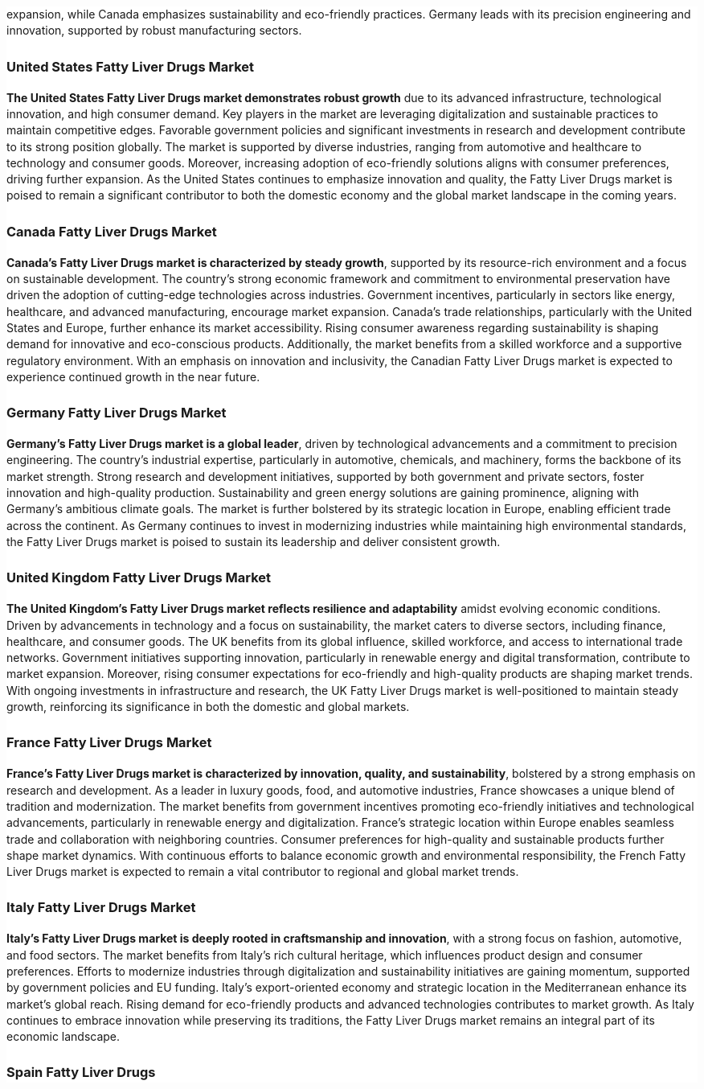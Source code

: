 expansion, while Canada emphasizes sustainability and eco-friendly practices. Germany leads with its precision engineering and innovation, supported by robust manufacturing sectors.</span></em></p></blockquote><h3><strong>United States Fatty Liver Drugs Market</strong></h3><p><strong>The United States Fatty Liver Drugs market demonstrates robust growth</strong> due to its advanced infrastructure, technological innovation, and high consumer demand. Key players in the market are leveraging digitalization and sustainable practices to maintain competitive edges. Favorable government policies and significant investments in research and development contribute to its strong position globally. The market is supported by diverse industries, ranging from automotive and healthcare to technology and consumer goods. Moreover, increasing adoption of eco-friendly solutions aligns with consumer preferences, driving further expansion. As the United States continues to emphasize innovation and quality, the Fatty Liver Drugs market is poised to remain a significant contributor to both the domestic economy and the global market landscape in the coming years.</p><h3><strong>Canada Fatty Liver Drugs Market</strong></h3><p><strong>Canada&rsquo;s Fatty Liver Drugs market is characterized by steady growth</strong>, supported by its resource-rich environment and a focus on sustainable development. The country&rsquo;s strong economic framework and commitment to environmental preservation have driven the adoption of cutting-edge technologies across industries. Government incentives, particularly in sectors like energy, healthcare, and advanced manufacturing, encourage market expansion. Canada&rsquo;s trade relationships, particularly with the United States and Europe, further enhance its market accessibility. Rising consumer awareness regarding sustainability is shaping demand for innovative and eco-conscious products. Additionally, the market benefits from a skilled workforce and a supportive regulatory environment. With an emphasis on innovation and inclusivity, the Canadian Fatty Liver Drugs market is expected to experience continued growth in the near future.</p><h3><strong>Germany Fatty Liver Drugs Market</strong></h3><p><strong>Germany&rsquo;s Fatty Liver Drugs market is a global leader</strong>, driven by technological advancements and a commitment to precision engineering. The country&rsquo;s industrial expertise, particularly in automotive, chemicals, and machinery, forms the backbone of its market strength. Strong research and development initiatives, supported by both government and private sectors, foster innovation and high-quality production. Sustainability and green energy solutions are gaining prominence, aligning with Germany&rsquo;s ambitious climate goals. The market is further bolstered by its strategic location in Europe, enabling efficient trade across the continent. As Germany continues to invest in modernizing industries while maintaining high environmental standards, the Fatty Liver Drugs market is poised to sustain its leadership and deliver consistent growth.</p><h3><strong>United Kingdom Fatty Liver Drugs Market</strong></h3><p><strong>The United Kingdom&rsquo;s Fatty Liver Drugs market reflects resilience and adaptability</strong> amidst evolving economic conditions. Driven by advancements in technology and a focus on sustainability, the market caters to diverse sectors, including finance, healthcare, and consumer goods. The UK benefits from its global influence, skilled workforce, and access to international trade networks. Government initiatives supporting innovation, particularly in renewable energy and digital transformation, contribute to market expansion. Moreover, rising consumer expectations for eco-friendly and high-quality products are shaping market trends. With ongoing investments in infrastructure and research, the UK Fatty Liver Drugs market is well-positioned to maintain steady growth, reinforcing its significance in both the domestic and global markets.</p><h3><strong>France Fatty Liver Drugs Market</strong></h3><p><strong>France&rsquo;s Fatty Liver Drugs market is characterized by innovation, quality, and sustainability</strong>, bolstered by a strong emphasis on research and development. As a leader in luxury goods, food, and automotive industries, France showcases a unique blend of tradition and modernization. The market benefits from government incentives promoting eco-friendly initiatives and technological advancements, particularly in renewable energy and digitalization. France&rsquo;s strategic location within Europe enables seamless trade and collaboration with neighboring countries. Consumer preferences for high-quality and sustainable products further shape market dynamics. With continuous efforts to balance economic growth and environmental responsibility, the French Fatty Liver Drugs market is expected to remain a vital contributor to regional and global market trends.</p><h3><strong>Italy Fatty Liver Drugs Market</strong></h3><p><strong>Italy&rsquo;s Fatty Liver Drugs market is deeply rooted in craftsmanship and innovation</strong>, with a strong focus on fashion, automotive, and food sectors. The market benefits from Italy&rsquo;s rich cultural heritage, which influences product design and consumer preferences. Efforts to modernize industries through digitalization and sustainability initiatives are gaining momentum, supported by government policies and EU funding. Italy&rsquo;s export-oriented economy and strategic location in the Mediterranean enhance its market&rsquo;s global reach. Rising demand for eco-friendly products and advanced technologies contributes to market growth. As Italy continues to embrace innovation while preserving its traditions, the Fatty Liver Drugs market remains an integral part of its economic landscape.</p><h3><strong>Spain Fatty Liver Drugs